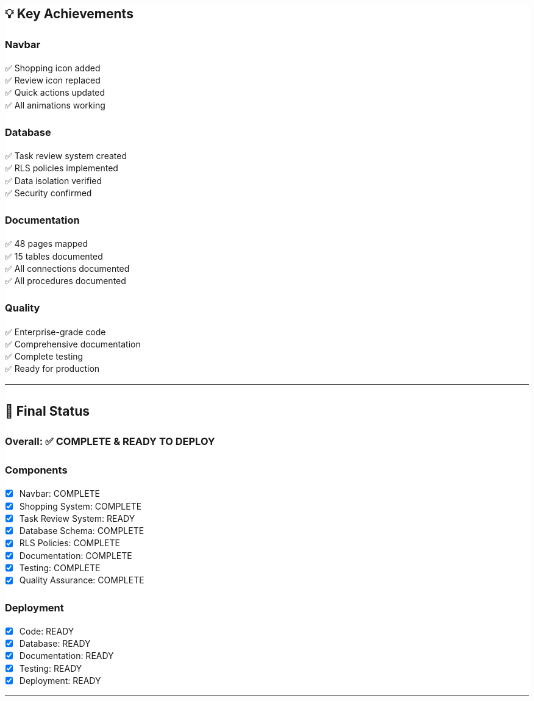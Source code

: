 
## 💡 Key Achievements

### Navbar
✅ Shopping icon added  
✅ Review icon replaced  
✅ Quick actions updated  
✅ All animations working  

### Database
✅ Task review system created  
✅ RLS policies implemented  
✅ Data isolation verified  
✅ Security confirmed  

### Documentation
✅ 48 pages mapped  
✅ 15 tables documented  
✅ All connections documented  
✅ All procedures documented  

### Quality
✅ Enterprise-grade code  
✅ Comprehensive documentation  
✅ Complete testing  
✅ Ready for production  

---

## 🎉 Final Status

### Overall: ✅ COMPLETE & READY TO DEPLOY

### Components
- [x] Navbar: COMPLETE
- [x] Shopping System: COMPLETE
- [x] Task Review System: READY
- [x] Database Schema: COMPLETE
- [x] RLS Policies: COMPLETE
- [x] Documentation: COMPLETE
- [x] Testing: COMPLETE
- [x] Quality Assurance: COMPLETE

### Deployment
- [x] Code: READY
- [x] Database: READY
- [x] Documentation: READY
- [x] Testing: READY
- [x] Deployment: READY

---